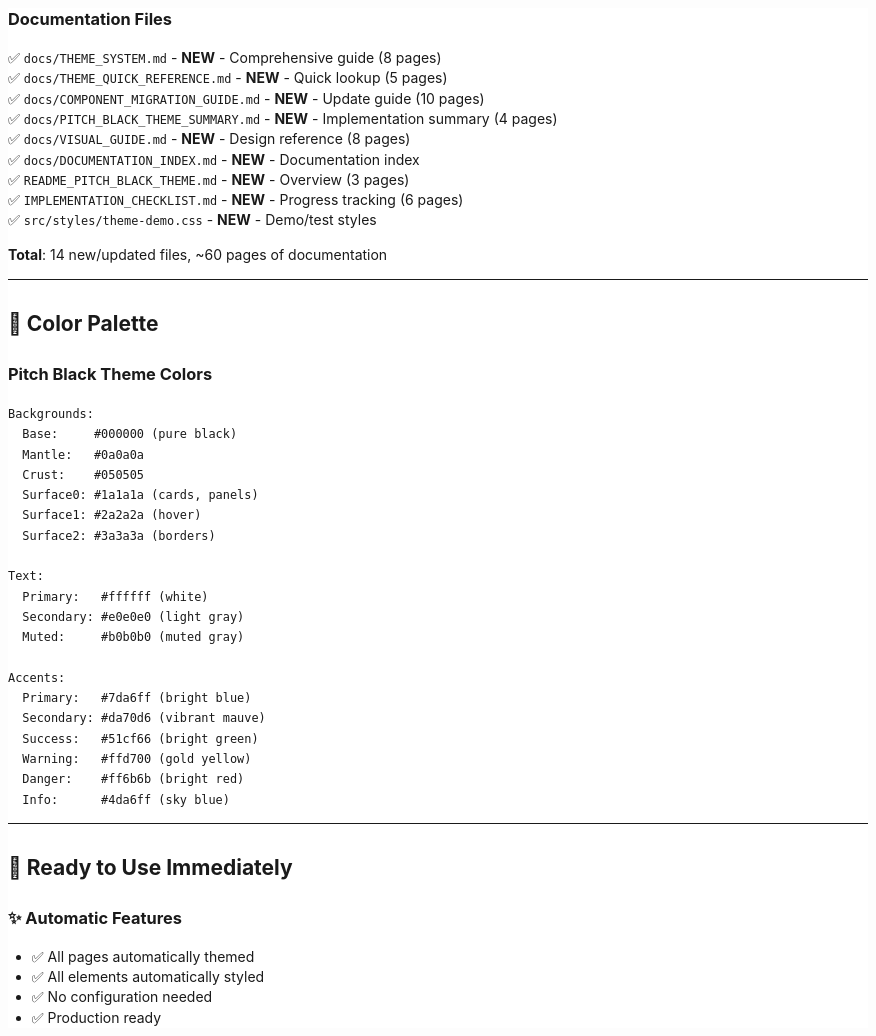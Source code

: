 ### Documentation Files

✅ `docs/THEME_SYSTEM.md` - **NEW** - Comprehensive guide (8 pages)  
✅ `docs/THEME_QUICK_REFERENCE.md` - **NEW** - Quick lookup (5 pages)  
✅ `docs/COMPONENT_MIGRATION_GUIDE.md` - **NEW** - Update guide (10 pages)  
✅ `docs/PITCH_BLACK_THEME_SUMMARY.md` - **NEW** - Implementation summary (4 pages)  
✅ `docs/VISUAL_GUIDE.md` - **NEW** - Design reference (8 pages)  
✅ `docs/DOCUMENTATION_INDEX.md` - **NEW** - Documentation index  
✅ `README_PITCH_BLACK_THEME.md` - **NEW** - Overview (3 pages)  
✅ `IMPLEMENTATION_CHECKLIST.md` - **NEW** - Progress tracking (6 pages)  
✅ `src/styles/theme-demo.css` - **NEW** - Demo/test styles

**Total**: 14 new/updated files, ~60 pages of documentation

---

## 🎨 Color Palette

### Pitch Black Theme Colors

```
Backgrounds:
  Base:     #000000 (pure black)
  Mantle:   #0a0a0a
  Crust:    #050505
  Surface0: #1a1a1a (cards, panels)
  Surface1: #2a2a2a (hover)
  Surface2: #3a3a3a (borders)

Text:
  Primary:   #ffffff (white)
  Secondary: #e0e0e0 (light gray)
  Muted:     #b0b0b0 (muted gray)

Accents:
  Primary:   #7da6ff (bright blue)
  Secondary: #da70d6 (vibrant mauve)
  Success:   #51cf66 (bright green)
  Warning:   #ffd700 (gold yellow)
  Danger:    #ff6b6b (bright red)
  Info:      #4da6ff (sky blue)
```

---

## 🚀 Ready to Use Immediately

### ✨ Automatic Features

- ✅ All pages automatically themed
- ✅ All elements automatically styled
- ✅ No configuration needed
- ✅ Production ready
